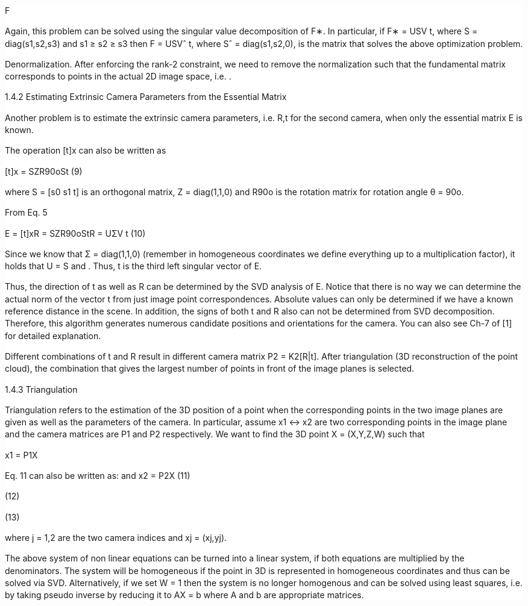 F

Again, this problem can be solved using the singular value decomposition of F∗. In particular, if F∗ = USV t, where S = diag(s1,s2,s3) and s1 ≥ s2 ≥ s3 then F = USVˆ t, where Sˆ = diag(s1,s2,0), is the matrix that solves the above optimization problem.

Denormalization. After enforcing the rank-2 constraint, we need to remove the normalization such that the fundamental matrix corresponds to points in the actual 2D image space, i.e. .

1.4.2 Estimating Extrinsic Camera Parameters from the Essential Matrix

Another problem is to estimate the extrinsic camera parameters, i.e. R,t for the second camera, when only the essential matrix E is known.

The operation [t]x can also be written as

[t]x = SZR90oSt (9)

where S = [s0 s1 t] is an orthogonal matrix, Z = diag(1,1,0) and R90o is the rotation matrix for rotation angle θ = 90o.

From Eq. 5

E = [t]xR = SZR90oStR = UΣV t (10)

Since we know that Σ = diag(1,1,0) (remember in homogeneous coordinates we define everything up to a multiplication factor), it holds that U = S and . Thus, t is the third left singular vector of E.

Thus, the direction of t as well as R can be determined by the SVD analysis of E. Notice that there is no way we can determine the actual norm of the vector t from just image point correspondences. Absolute values can only be determined if we have a known reference distance in the scene. In addition, the signs of both t and R also can not be determined from SVD decomposition. Therefore, this algorithm generates numerous candidate positions and orientations for the camera. You can also see Ch-7 of [1] for detailed explanation.

Different combinations of t and R result in different camera matrix P2 = K2[R|t]. After triangulation (3D reconstruction of the point cloud), the combination that gives the largest number of points in front of the image planes is selected.

1.4.3 Triangulation

Triangulation refers to the estimation of the 3D position of a point when the corresponding points in the two image planes are given as well as the parameters of the camera. In particular, assume x1 ↔ x2 are two corresponding points in the image plane and the camera matrices are P1 and P2 respectively. We want to find the 3D point X = (X,Y,Z,W) such that

x1 = P1X

Eq. 11 can also be written as: and x2 = P2X (11)

(12)

(13)

where j = 1,2 are the two camera indices and xj = (xj,yj).

The above system of non linear equations can be turned into a linear system, if both equations are multiplied by the denominators. The system will be homogeneous if the point in 3D is represented in homogeneous coordinates and thus can be solved via SVD. Alternatively, if we set W = 1 then the system is no longer homogenous and can be solved using least squares, i.e. by taking pseudo inverse by reducing it to AX = b where A and b are appropriate matrices.
